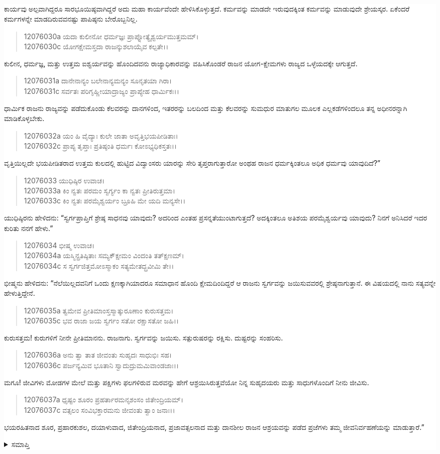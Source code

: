 ಕಾರ್ಯವು ಅಲ್ಪವಾಗಿದ್ದರೂ ಸಾರಭೂಯಿಷ್ಠವಾಗಿದ್ದರೆ ಅದು ಮಹಾ ಕಾರ್ಯವೆಂದೇ ಹೇಳಿಸಿಕೊಳ್ಳುತ್ತದೆ. ಕರ್ಮವನ್ನು ಮಾಡದೇ ಇರುವುದಕ್ಕಿಂತ ಕರ್ಮವನ್ನು ಮಾಡುವುದೇ ಶ್ರೇಯಸ್ಕರ. ಏಕೆಂದರೆ ಕರ್ಮಗಳನ್ನೇ ಮಾಡದಿರುವವನಷ್ಟು ಪಾಪಿಷ್ಠನು ಬೇರೊಬ್ಬನಿಲ್ಲ.

> 12076030a ಯದಾ ಕುಲೀನೋ ಧರ್ಮಜ್ಞಃ ಪ್ರಾಪ್ನೋತ್ಯೈಶ್ವರ್ಯಮುತ್ತಮಮ್।  
12076030c ಯೋಗಕ್ಷೇಮಸ್ತದಾ ರಾಜನ್ಕುಶಲಾಯೈವ ಕಲ್ಪತೇ।।

ಕುಲೀನ, ಧರ್ಮಜ್ಞ, ಮತ್ತು ಉತ್ತಮ ಐಶ್ವರ್ಯವನ್ನು ಹೊಂದಿದವನು ರಾಜ್ಯಾಧಿಕಾರವನ್ನು ವಹಿಸಿಕೊಂಡರೆ ರಾಜನ ಯೋಗ-ಕ್ಷೇಮಗಳು ರಾಜ್ಯದ ಒಳ್ಳೆಯದಕ್ಕೇ ಆಗುತ್ತದೆ.

> 12076031a ದಾನೇನಾನ್ಯಂ ಬಲೇನಾನ್ಯಮನ್ಯಂ ಸೂನೃತಯಾ ಗಿರಾ।  
12076031c ಸರ್ವತಃ ಪರಿಗೃಹ್ಣೀಯಾದ್ರಾಜ್ಯಂ ಪ್ರಾಪ್ಯೇಹ ಧಾರ್ಮಿಕಃ।।

ಧಾರ್ಮಿಕ ರಾಜನು ರಾಜ್ಯವನ್ನು ಪಡೆದುಕೊಂಡು ಕೆಲವರನ್ನು ದಾನಗಳಿಂದ, ಇತರರನ್ನು ಬಲದಿಂದ ಮತ್ತು ಕೆಲವರನ್ನು ಸುಮಧುರ ಮಾತುಗಲ ಮೂಲಕ ಎಲ್ಲಕಡೆಗಳಿಂದಲೂ ತನ್ನ ಅಧೀನರನ್ನಾಗಿ ಮಾಡಿಕೊಳ್ಳಬೇಕು.

> 12076032a ಯಂ ಹಿ ವೈದ್ಯಾಃ ಕುಲೇ ಜಾತಾ ಅವೃತ್ತಿಭಯಪೀಡಿತಾಃ।  
12076032c ಪ್ರಾಪ್ಯ ತೃಪ್ತಾಃ ಪ್ರತಿಷ್ಠಂತಿ ಧರ್ಮಃ ಕೋಽಭ್ಯಧಿಕಸ್ತತಃ।।

ವೃತ್ತಿಯಿಲ್ಲದೇ ಭಯಪೀಡಿತರಾದ ಉತ್ತಮ ಕುಲದಲ್ಲಿ ಹುಟ್ಟಿದ ವಿದ್ವಾಂಸರು ಯಾರನ್ನು ಸೇರಿ ತೃಪ್ತರಾಗುತ್ತಾರೋ ಅಂಥಹ ರಾಜನ ಧರ್ಮಕ್ಕಿಂತಲೂ ಅಧಿಕ ಧರ್ಮವು ಯಾವುದಿದೆ?”

> 12076033 ಯುಧಿಷ್ಠಿರ ಉವಾಚ।  
12076033a ಕಿಂ ನ್ವತಃ ಪರಮಂ ಸ್ವರ್ಗ್ಯಂ ಕಾ ನ್ವತಃ ಪ್ರೀತಿರುತ್ತಮಾ।  
12076033c ಕಿಂ ನ್ವತಃ ಪರಮೈಶ್ವರ್ಯಂ ಬ್ರೂಹಿ ಮೇ ಯದಿ ಮನ್ಯಸೇ।।

ಯುಧಿಷ್ಠಿರನು ಹೇಳಿದನು: “ಸ್ವರ್ಗಪ್ರಾಪ್ತಿಗೆ ಶ್ರೇಷ್ಠ ಸಾಧನವು ಯಾವುದು? ಅದರಿಂದ ಎಂತಹ ಪ್ರಸನ್ನತೆಯುಂಟಾಗುತ್ತದೆ? ಅದಕ್ಕಿಂತಲೂ ಅತಿಶಯ ಪರಮೈಶ್ವರ್ಯವು ಯಾವುದು? ನಿನಗೆ ಅನಿಸಿದರೆ ಇದರ ಕುರಿತು ನನಗೆ ಹೇಳು.”

> 12076034 ಭೀಷ್ಮ ಉವಾಚ।  
12076034a ಯಸ್ಮಿನ್ಪ್ರತಿಷ್ಠಿತಾಃ ಸಮ್ಯಕ್ಕ್ಷೇಮಂ ವಿಂದಂತಿ ತತ್ಕ್ಷಣಮ್।  
12076034c ಸ ಸ್ವರ್ಗಜಿತ್ತಮೋಽಸ್ಮಾಕಂ ಸತ್ಯಮೇತದ್ಬ್ರವೀಮಿ ತೇ।।

ಭೀಷ್ಮನು ಹೇಳಿದನು: “ನೆಲೆಯಿಲ್ಲದವನಿಗೆ ಒಂದು ಕ್ಷಣಕ್ಕಾಗಿಯಾದರೂ ಸಮಾಧಾನ ಹೊಂದಿ ಕ್ಷೇಮದಿಂದಿದ್ದರೆ ಆ ರಾಜನು ಸ್ವರ್ಗವನ್ನು ಜಯಿಸುವವರಲ್ಲಿ ಶ್ರೇಷ್ಠನಾಗುತ್ತಾನೆ. ಈ ವಿಷಯದಲ್ಲಿ ನಾನು ಸತ್ಯವನ್ನೇ ಹೇಳುತ್ತಿದ್ದೇನೆ.

> 12076035a ತ್ವಮೇವ ಪ್ರೀತಿಮಾಂಸ್ತಸ್ಮಾತ್ಕುರೂಣಾಂ ಕುರುಸತ್ತಮ।  
12076035c ಭವ ರಾಜಾ ಜಯ ಸ್ವರ್ಗಂ ಸತೋ ರಕ್ಷಾಸತೋ ಜಹಿ।।

ಕುರುಸತ್ತಮ! ಕುರುಗಳಿಗೆ ನೀನೇ ಪ್ರೀತಿಮಾನನು. ರಾಜನಾಗು. ಸ್ವರ್ಗವನ್ನು ಜಯಿಸು. ಸತ್ಪುರುಷರನ್ನು ರಕ್ಷಿಸು. ದುಷ್ಟರನ್ನು ಸಂಹರಿಸು.

> 12076036a ಅನು ತ್ವಾ ತಾತ ಜೀವಂತು ಸುಹೃದಃ ಸಾಧುಭಿಃ ಸಹ।  
12076036c ಪರ್ಜನ್ಯಮಿವ ಭೂತಾನಿ ಸ್ವಾದುದ್ರುಮಮಿವಾಂಡಜಾಃ।।

ಮಗೂ! ಜೀವಿಗಳು ಮೋಡಗಳ ಮೇಲೆ ಮತ್ತು ಪಕ್ಷಿಗಳು ಫಲಗಳಿರುವ ಮರವನ್ನು ಹೇಗೆ ಆಶ್ರಯಿಸಿರುತ್ತವೆಯೋ ನಿನ್ನ ಸುಹೃದಯರು ಮತ್ತು ಸಾಧುಗಳೊಂದಿಗೆ ನೀನು ಜೀವಿಸು.

> 12076037a ಧೃಷ್ಟಂ ಶೂರಂ ಪ್ರಹರ್ತಾರಮನೃಶಂಸಂ ಜಿತೇಂದ್ರಿಯಮ್।  
12076037c ವತ್ಸಲಂ ಸಂವಿಭಕ್ತಾರಮನು ಜೀವಂತು ತ್ವಾಂ ಜನಾಃ।।

ಭಯರಹಿತನಾದ ಶೂರ, ಪ್ರಹಾರಕುಶಲ, ದಯಾಳುವಾದ, ಜಿತೇಂದ್ರಿಯನಾದ, ಪ್ರಜಾವತ್ಸಲನಾದ ಮತ್ತು ದಾನಶೀಲ ರಾಜನ ಆಶ್ರಯವನ್ನು ಪಡೆದ ಪ್ರಜೆಗಳು ತಮ್ಮ ಜೀವನಿರ್ವಹಣೆಯನ್ನು ಮಾಡುತ್ತಾರೆ.”

<details><summary>ಸಮಾಪ್ತಿ</summary></details>
